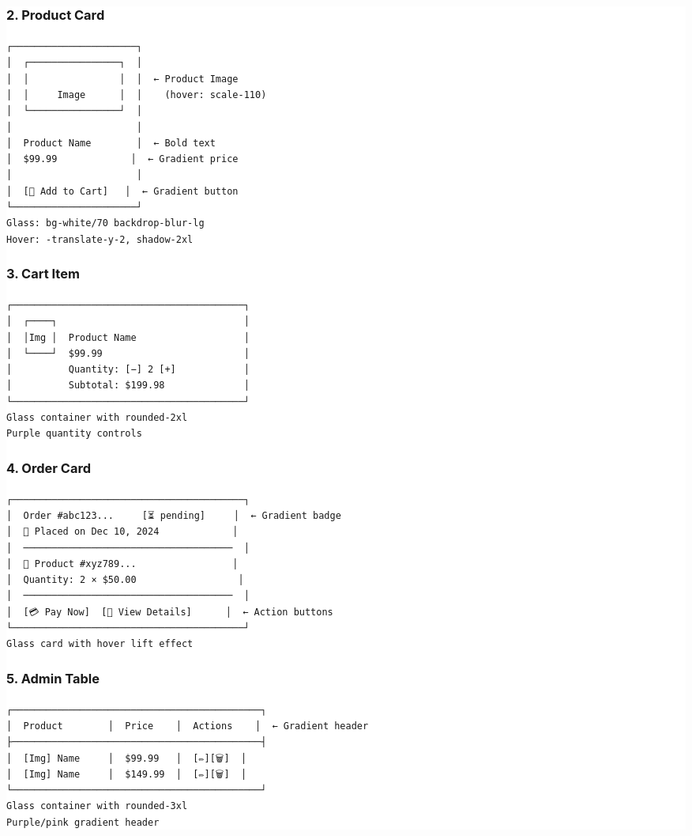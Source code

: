 ### 2. Product Card
```
┌──────────────────────┐
│  ┌────────────────┐  │
│  │                │  │  ← Product Image
│  │     Image      │  │    (hover: scale-110)
│  └────────────────┘  │
│                      │
│  Product Name        │  ← Bold text
│  $99.99             │  ← Gradient price
│                      │
│  [🛒 Add to Cart]   │  ← Gradient button
└──────────────────────┘
Glass: bg-white/70 backdrop-blur-lg
Hover: -translate-y-2, shadow-2xl
```

### 3. Cart Item
```
┌─────────────────────────────────────────┐
│  ┌────┐                                 │
│  │Img │  Product Name                   │
│  └────┘  $99.99                         │
│          Quantity: [−] 2 [+]            │
│          Subtotal: $199.98              │
└─────────────────────────────────────────┘
Glass container with rounded-2xl
Purple quantity controls
```

### 4. Order Card
```
┌─────────────────────────────────────────┐
│  Order #abc123...     [⏳ pending]     │  ← Gradient badge
│  📅 Placed on Dec 10, 2024             │
│  ─────────────────────────────────────  │
│  🛒 Product #xyz789...                 │
│  Quantity: 2 × $50.00                  │
│  ─────────────────────────────────────  │
│  [💳 Pay Now]  [📄 View Details]      │  ← Action buttons
└─────────────────────────────────────────┘
Glass card with hover lift effect
```

### 5. Admin Table
```
┌────────────────────────────────────────────┐
│  Product        │  Price    │  Actions    │  ← Gradient header
├────────────────────────────────────────────┤
│  [Img] Name     │  $99.99   │  [✏️][🗑️]  │
│  [Img] Name     │  $149.99  │  [✏️][🗑️]  │
└────────────────────────────────────────────┘
Glass container with rounded-3xl
Purple/pink gradient header
```
